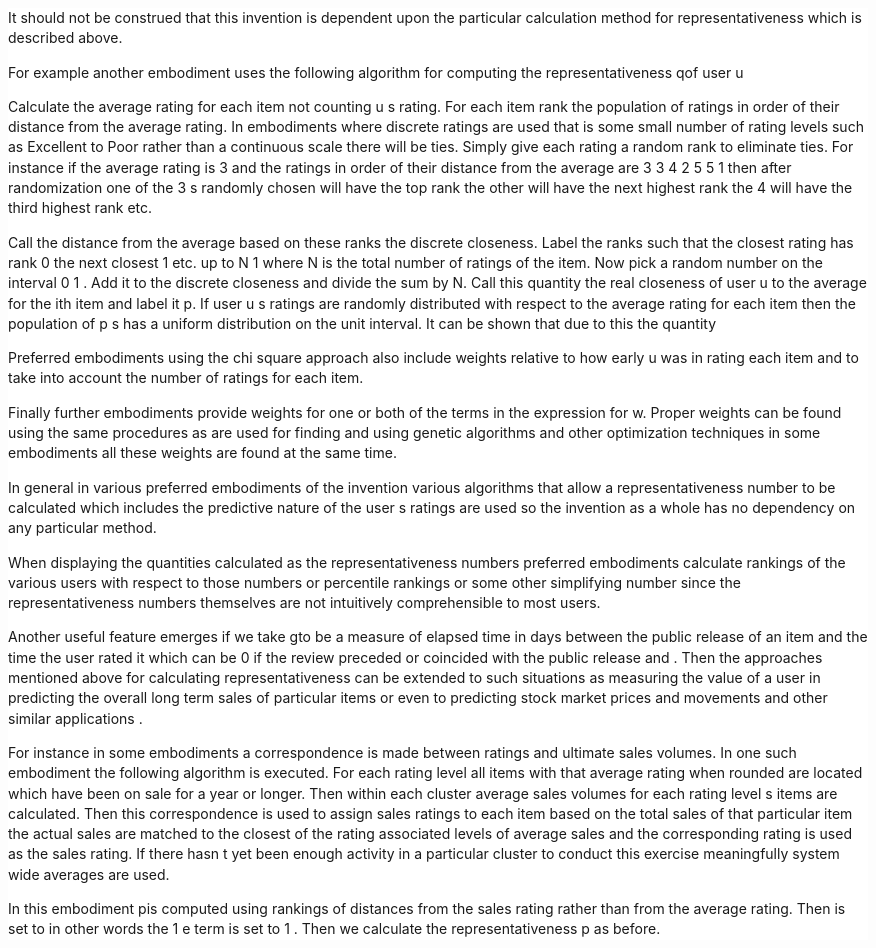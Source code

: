 It should not be construed that this invention is dependent upon the particular calculation method for representativeness which is described above.

For example another embodiment uses the following algorithm for computing the representativeness qof user u 

Calculate the average rating for each item not counting u s rating. For each item rank the population of ratings in order of their distance from the average rating. In embodiments where discrete ratings are used that is some small number of rating levels such as Excellent to Poor rather than a continuous scale there will be ties. Simply give each rating a random rank to eliminate ties. For instance if the average rating is 3 and the ratings in order of their distance from the average are 3 3 4 2 5 5 1 then after randomization one of the 3 s randomly chosen will have the top rank the other will have the next highest rank the 4 will have the third highest rank etc.

Call the distance from the average based on these ranks the discrete closeness. Label the ranks such that the closest rating has rank 0 the next closest 1 etc. up to N 1 where N is the total number of ratings of the item. Now pick a random number on the interval 0 1 . Add it to the discrete closeness and divide the sum by N. Call this quantity the real closeness of user u to the average for the ith item and label it p. If user u s ratings are randomly distributed with respect to the average rating for each item then the population of p s has a uniform distribution on the unit interval. It can be shown that due to this the quantity

Preferred embodiments using the chi square approach also include weights relative to how early u was in rating each item and to take into account the number of ratings for each item.

Finally further embodiments provide weights for one or both of the terms in the expression for w. Proper weights can be found using the same procedures as are used for finding and using genetic algorithms and other optimization techniques in some embodiments all these weights are found at the same time.

In general in various preferred embodiments of the invention various algorithms that allow a representativeness number to be calculated which includes the predictive nature of the user s ratings are used so the invention as a whole has no dependency on any particular method.

When displaying the quantities calculated as the representativeness numbers preferred embodiments calculate rankings of the various users with respect to those numbers or percentile rankings or some other simplifying number since the representativeness numbers themselves are not intuitively comprehensible to most users.

Another useful feature emerges if we take gto be a measure of elapsed time in days between the public release of an item and the time the user rated it which can be 0 if the review preceded or coincided with the public release and . Then the approaches mentioned above for calculating representativeness can be extended to such situations as measuring the value of a user in predicting the overall long term sales of particular items or even to predicting stock market prices and movements and other similar applications .

For instance in some embodiments a correspondence is made between ratings and ultimate sales volumes. In one such embodiment the following algorithm is executed. For each rating level all items with that average rating when rounded are located which have been on sale for a year or longer. Then within each cluster average sales volumes for each rating level s items are calculated. Then this correspondence is used to assign sales ratings to each item based on the total sales of that particular item the actual sales are matched to the closest of the rating associated levels of average sales and the corresponding rating is used as the sales rating. If there hasn t yet been enough activity in a particular cluster to conduct this exercise meaningfully system wide averages are used. 

In this embodiment pis computed using rankings of distances from the sales rating rather than from the average rating. Then is set to in other words the 1 e term is set to 1 . Then we calculate the representativeness p as before.
